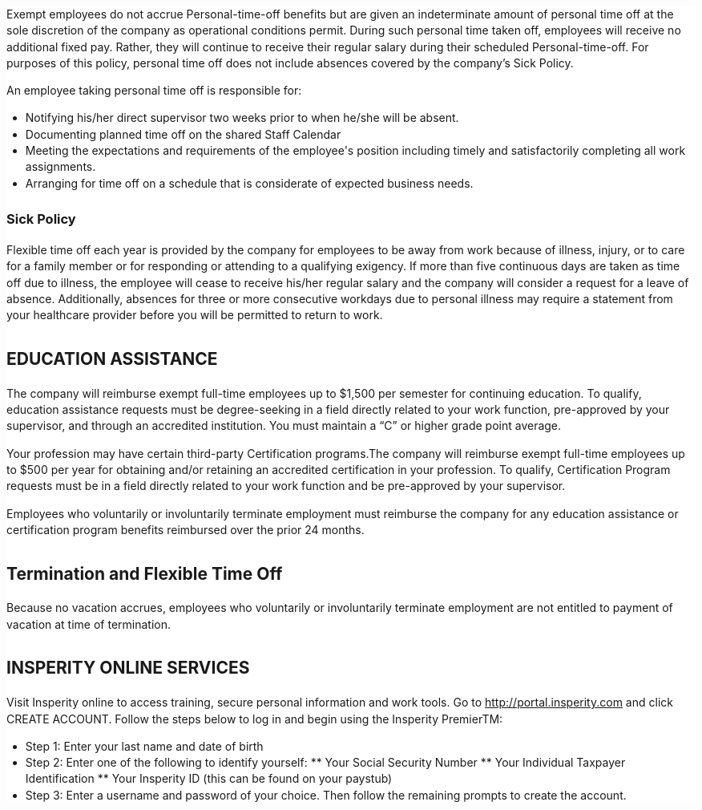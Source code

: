 Exempt employees do not accrue Personal-time-off benefits but are given an indeterminate amount of personal time off at the sole discretion of the company as operational conditions permit. During such personal time taken off, employees will receive no additional fixed pay. Rather, they will continue to receive their regular salary during their scheduled Personal-time-off. For purposes of this policy, personal time off does not include absences covered by the company’s Sick Policy.

An employee taking personal time off is responsible for:
* Notifying his/her direct supervisor two weeks prior to when he/she will be absent.
* Documenting planned time off on the shared Staff Calendar
* Meeting the expectations and requirements of the employee's position including timely and satisfactorily completing all work assignments. 
* Arranging for time off on a schedule that is considerate of expected business needs.

<a name="sick-policy"></a>
### Sick Policy

Flexible time off each year is provided by the company for employees to be away from work because of illness, injury, or to care for a family member or for responding or attending to a qualifying exigency. If more than five continuous days are taken as time off due to illness, the employee will cease to receive his/her regular salary and the company will consider a request for a leave of absence. Additionally, absences for three or more consecutive workdays due to personal illness may require a statement from your healthcare provider before you will be permitted to return to work.

<a name="education-assistance"></a>
## EDUCATION ASSISTANCE

The company will reimburse exempt full-time employees up to $1,500 per semester for continuing education. To qualify, education assistance requests must be degree-seeking in a field directly related to your work function, pre-approved by your supervisor, and through an accredited institution. You must maintain a “C” or higher grade point average.

Your profession may have certain third-party Certification programs.The company will reimburse exempt full-time employees up to $500 per year for obtaining and/or retaining an accredited certification in your profession. To qualify, Certification Program requests must be in a field directly related to your work function and be pre-approved by your supervisor.

Employees who voluntarily or involuntarily terminate employment must reimburse the company for any education assistance or certification program benefits reimbursed over the prior 24 months.

<a name="termination-and-flexible-time-off"></a>
## Termination and Flexible Time Off

Because no vacation accrues, employees who voluntarily or involuntarily terminate employment are not entitled to payment of vacation at time of termination. 

<a name="insperity-online-services"></a>
## INSPERITY ONLINE SERVICES
Visit Insperity online to access training, secure personal information and work tools.  Go to http://portal.insperity.com and click CREATE ACCOUNT.  Follow the steps below to log in and begin using the Insperity PremierTM:

* Step 1:  Enter your last name and date of birth          
* Step 2:  Enter one of the following to identify yourself: 
** Your Social Security Number
** Your Individual Taxpayer Identification
** Your Insperity ID (this can be found on your paystub)
* Step 3: Enter a username and password of your choice. Then follow the remaining prompts to create the account.
